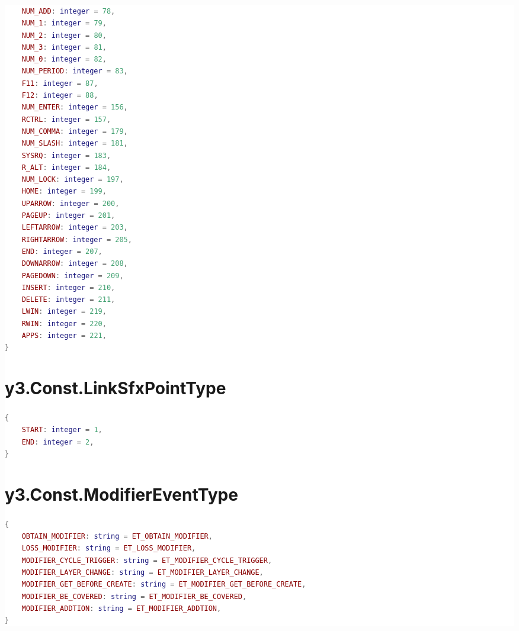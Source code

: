 ```lua
    NUM_ADD: integer = 78,
    NUM_1: integer = 79,
    NUM_2: integer = 80,
    NUM_3: integer = 81,
    NUM_0: integer = 82,
    NUM_PERIOD: integer = 83,
    F11: integer = 87,
    F12: integer = 88,
    NUM_ENTER: integer = 156,
    RCTRL: integer = 157,
    NUM_COMMA: integer = 179,
    NUM_SLASH: integer = 181,
    SYSRQ: integer = 183,
    R_ALT: integer = 184,
    NUM_LOCK: integer = 197,
    HOME: integer = 199,
    UPARROW: integer = 200,
    PAGEUP: integer = 201,
    LEFTARROW: integer = 203,
    RIGHTARROW: integer = 205,
    END: integer = 207,
    DOWNARROW: integer = 208,
    PAGEDOWN: integer = 209,
    INSERT: integer = 210,
    DELETE: integer = 211,
    LWIN: integer = 219,
    RWIN: integer = 220,
    APPS: integer = 221,
}
```


# y3.Const.LinkSfxPointType

```lua
{
    START: integer = 1,
    END: integer = 2,
}
```


# y3.Const.ModifierEventType

```lua
{
    OBTAIN_MODIFIER: string = ET_OBTAIN_MODIFIER,
    LOSS_MODIFIER: string = ET_LOSS_MODIFIER,
    MODIFIER_CYCLE_TRIGGER: string = ET_MODIFIER_CYCLE_TRIGGER,
    MODIFIER_LAYER_CHANGE: string = ET_MODIFIER_LAYER_CHANGE,
    MODIFIER_GET_BEFORE_CREATE: string = ET_MODIFIER_GET_BEFORE_CREATE,
    MODIFIER_BE_COVERED: string = ET_MODIFIER_BE_COVERED,
    MODIFIER_ADDTION: string = ET_MODIFIER_ADDTION,
}
```
